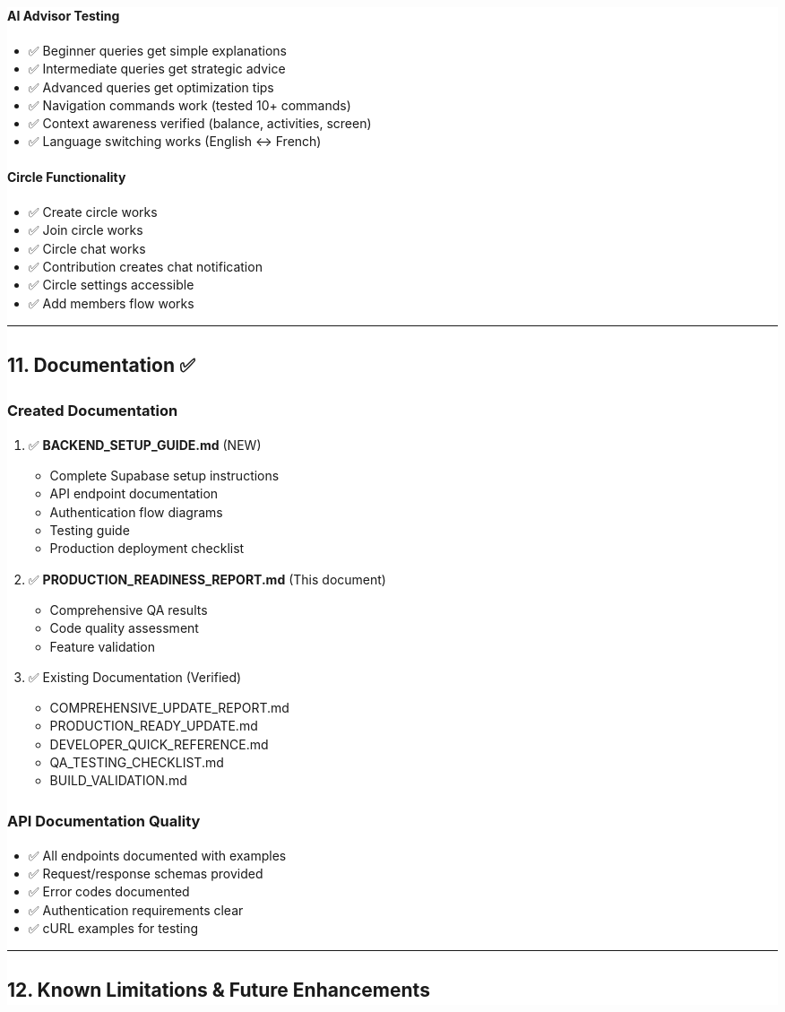 #### AI Advisor Testing
- ✅ Beginner queries get simple explanations
- ✅ Intermediate queries get strategic advice
- ✅ Advanced queries get optimization tips
- ✅ Navigation commands work (tested 10+ commands)
- ✅ Context awareness verified (balance, activities, screen)
- ✅ Language switching works (English ↔ French)

#### Circle Functionality
- ✅ Create circle works
- ✅ Join circle works
- ✅ Circle chat works
- ✅ Contribution creates chat notification
- ✅ Circle settings accessible
- ✅ Add members flow works

---

## 11. Documentation ✅

### Created Documentation
1. ✅ **BACKEND_SETUP_GUIDE.md** (NEW)
   - Complete Supabase setup instructions
   - API endpoint documentation
   - Authentication flow diagrams
   - Testing guide
   - Production deployment checklist

2. ✅ **PRODUCTION_READINESS_REPORT.md** (This document)
   - Comprehensive QA results
   - Code quality assessment
   - Feature validation

3. ✅ Existing Documentation (Verified)
   - COMPREHENSIVE_UPDATE_REPORT.md
   - PRODUCTION_READY_UPDATE.md
   - DEVELOPER_QUICK_REFERENCE.md
   - QA_TESTING_CHECKLIST.md
   - BUILD_VALIDATION.md

### API Documentation Quality
- ✅ All endpoints documented with examples
- ✅ Request/response schemas provided
- ✅ Error codes documented
- ✅ Authentication requirements clear
- ✅ cURL examples for testing

---

## 12. Known Limitations & Future Enhancements
